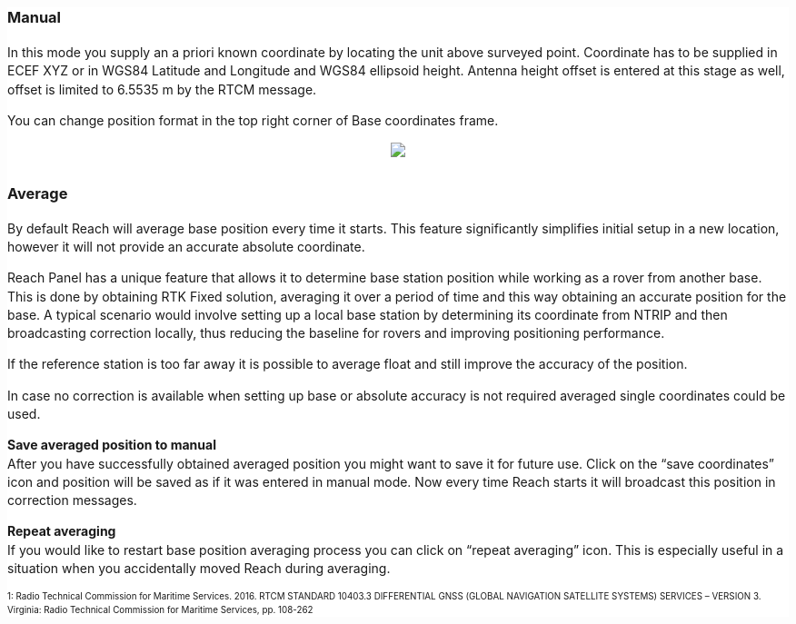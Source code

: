 ### Manual
In this mode you supply an a priori known coordinate by locating the unit above surveyed point. Coordinate has to be supplied in ECEF XYZ or in WGS84 Latitude and Longitude and WGS84 ellipsoid height. Antenna height offset is entered at this stage as well, offset is limited to 6.5535 m by the RTCM message.

You can change position format in the top right corner of Base coordinates frame.

<p style="text-align:center"><img src="../img/reachview/base-mode/manual.jpg" style="width: 800px;"/></p>

### Average 
By default Reach will average base position every time it starts. This feature significantly simplifies initial setup in a new location, however it will not provide an accurate absolute coordinate.

Reach Panel has a unique feature that allows it to determine base station position while working as a rover from another base. This is done by obtaining RTK Fixed solution, averaging it over a period of time and this way obtaining an accurate position for the base. A typical scenario would involve setting up a local base station by determining its coordinate from NTRIP and then broadcasting correction locally, thus reducing the baseline for rovers and improving positioning performance.

If the reference station is too far away it is possible to average float and still improve the accuracy of the position.

In case no correction is available when setting up base or absolute accuracy is not required averaged single coordinates could be used.

**Save averaged position to manual**  
After you have successfully obtained averaged position you might want to save it for future use. Click on the “save coordinates” icon and position will be saved as if it was entered in manual mode. Now every time Reach starts it will broadcast this position in correction messages.

**Repeat averaging**  
If you would like to restart base position averaging process you can click on “repeat averaging” icon. This is especially useful in a situation when you accidentally moved Reach during averaging.

<p style="font-size:70%;"><a name="myfootnote1">1</a>: Radio Technical Commission for Maritime Services. 2016. RTCM STANDARD 10403.3 DIFFERENTIAL GNSS (GLOBAL NAVIGATION SATELLITE SYSTEMS) SERVICES – VERSION 3. Virginia: Radio Technical Commission for Maritime Services, pp. 108-262</p>


